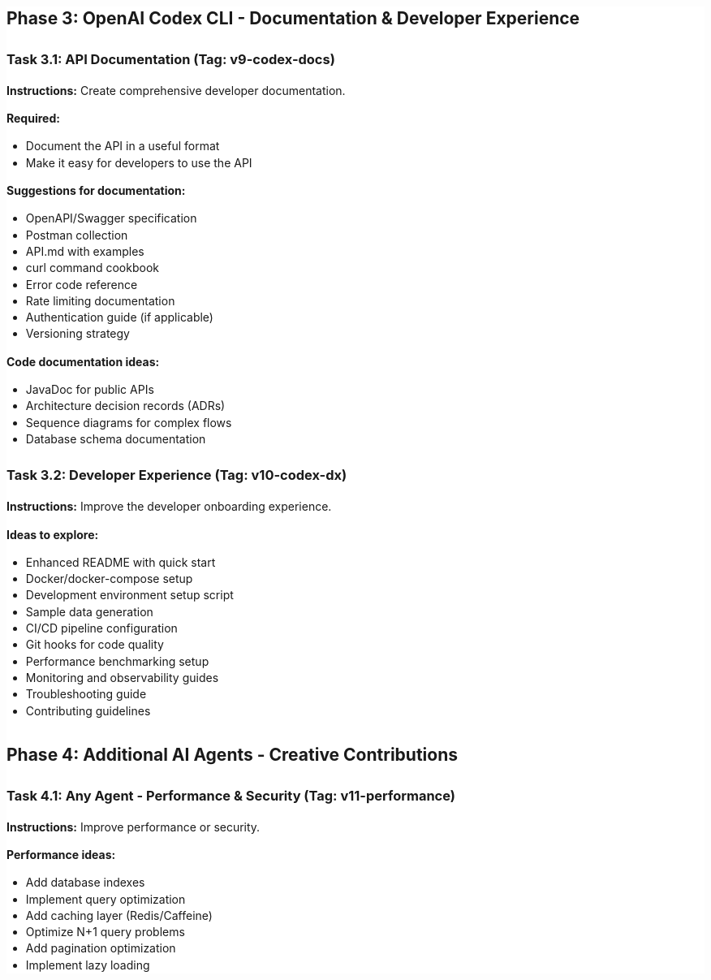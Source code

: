 ## Phase 3: OpenAI Codex CLI - Documentation & Developer Experience

### Task 3.1: API Documentation (Tag: v9-codex-docs)
**Instructions:** Create comprehensive developer documentation.

**Required:**
- Document the API in a useful format
- Make it easy for developers to use the API

**Suggestions for documentation:**
- OpenAPI/Swagger specification
- Postman collection
- API.md with examples
- curl command cookbook
- Error code reference
- Rate limiting documentation
- Authentication guide (if applicable)
- Versioning strategy

**Code documentation ideas:**
- JavaDoc for public APIs
- Architecture decision records (ADRs)
- Sequence diagrams for complex flows
- Database schema documentation

### Task 3.2: Developer Experience (Tag: v10-codex-dx)
**Instructions:** Improve the developer onboarding experience.

**Ideas to explore:**
- Enhanced README with quick start
- Docker/docker-compose setup
- Development environment setup script
- Sample data generation
- CI/CD pipeline configuration
- Git hooks for code quality
- Performance benchmarking setup
- Monitoring and observability guides
- Troubleshooting guide
- Contributing guidelines

## Phase 4: Additional AI Agents - Creative Contributions

### Task 4.1: Any Agent - Performance & Security (Tag: v11-performance)
**Instructions:** Improve performance or security.

**Performance ideas:**
- Add database indexes
- Implement query optimization
- Add caching layer (Redis/Caffeine)
- Optimize N+1 query problems
- Add pagination optimization
- Implement lazy loading
